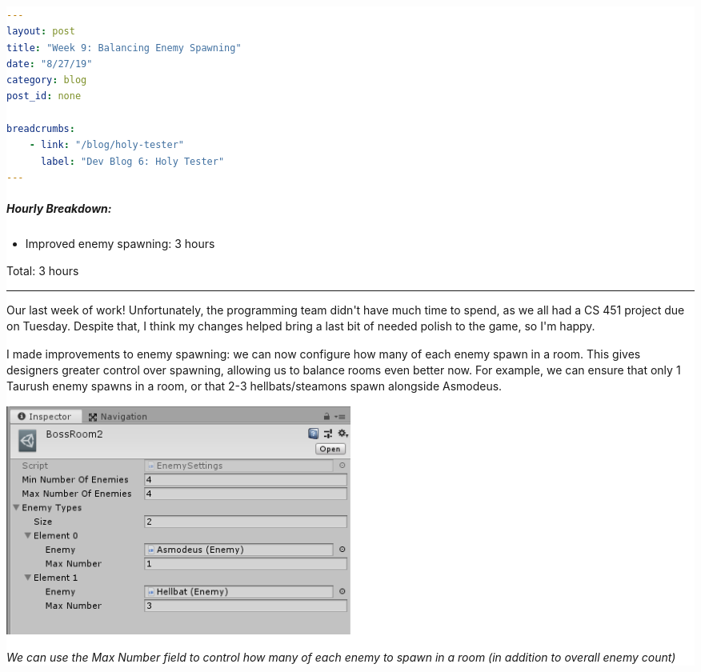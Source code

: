 ```yaml
---
layout: post
title: "Week 9: Balancing Enemy Spawning"
date: "8/27/19"
category: blog
post_id: none

breadcrumbs: 
    - link: "/blog/holy-tester"
      label: "Dev Blog 6: Holy Tester"
---
```


##### Hourly Breakdown:

- Improved enemy spawning: 3 hours

Total: 3 hours

------

Our last week of work! Unfortunately, the programming team didn't have much time to spend, as we all had a CS 451 project due on Tuesday. Despite that, I think my changes helped bring a last bit of needed polish to the game, so I'm happy.

I made improvements to enemy spawning: we can now configure how many of each enemy spawn in a room. This gives designers greater control over spawning, allowing us to balance rooms even better now. For example, we can ensure that only 1 Taurush enemy spawns in a room, or that 2-3 hellbats/steamons spawn alongside Asmodeus.

<div class="text-center">
    <img src="enemy-spawn-settings.png" class="blog rounded mx-auto d-block" width="50%">
    <p><i>
    We can use the Max Number field to control how many of each enemy to spawn in a room (in addition to overall enemy count)
    </i></p>
</div>
